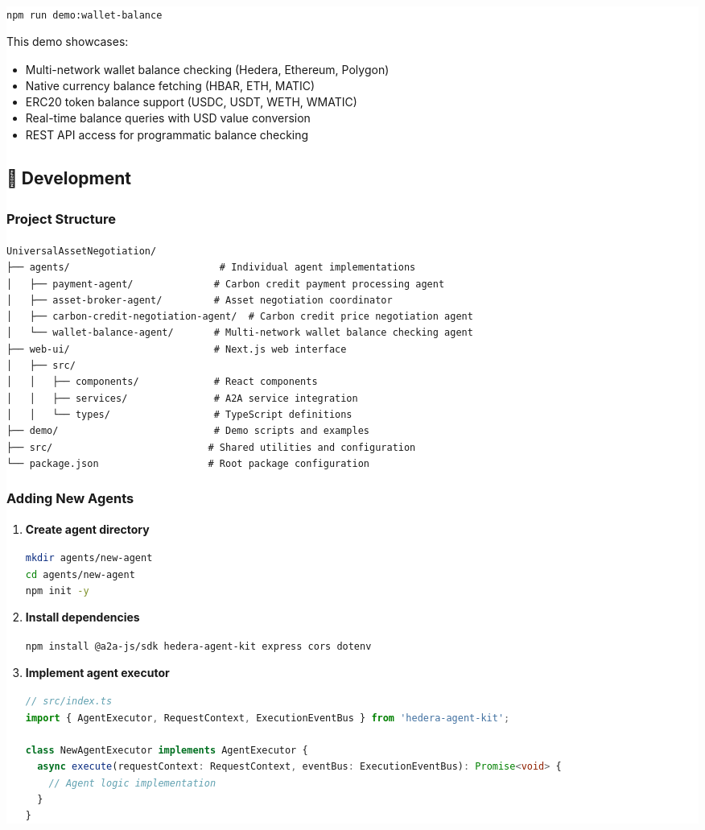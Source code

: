 ```bash
npm run demo:wallet-balance
```

This demo showcases:
- Multi-network wallet balance checking (Hedera, Ethereum, Polygon)
- Native currency balance fetching (HBAR, ETH, MATIC)
- ERC20 token balance support (USDC, USDT, WETH, WMATIC)
- Real-time balance queries with USD value conversion
- REST API access for programmatic balance checking

## 🔧 Development

### Project Structure

```
UniversalAssetNegotiation/
├── agents/                          # Individual agent implementations
│   ├── payment-agent/              # Carbon credit payment processing agent
│   ├── asset-broker-agent/         # Asset negotiation coordinator
│   ├── carbon-credit-negotiation-agent/  # Carbon credit price negotiation agent
│   └── wallet-balance-agent/       # Multi-network wallet balance checking agent
├── web-ui/                         # Next.js web interface
│   ├── src/
│   │   ├── components/             # React components
│   │   ├── services/               # A2A service integration
│   │   └── types/                  # TypeScript definitions
├── demo/                           # Demo scripts and examples
├── src/                           # Shared utilities and configuration
└── package.json                   # Root package configuration
```

### Adding New Agents

1. **Create agent directory**
   ```bash
   mkdir agents/new-agent
   cd agents/new-agent
   npm init -y
   ```

2. **Install dependencies**
   ```bash
   npm install @a2a-js/sdk hedera-agent-kit express cors dotenv
   ```

3. **Implement agent executor**
   ```typescript
   // src/index.ts
   import { AgentExecutor, RequestContext, ExecutionEventBus } from 'hedera-agent-kit';
   
   class NewAgentExecutor implements AgentExecutor {
     async execute(requestContext: RequestContext, eventBus: ExecutionEventBus): Promise<void> {
       // Agent logic implementation
     }
   }
   ```
